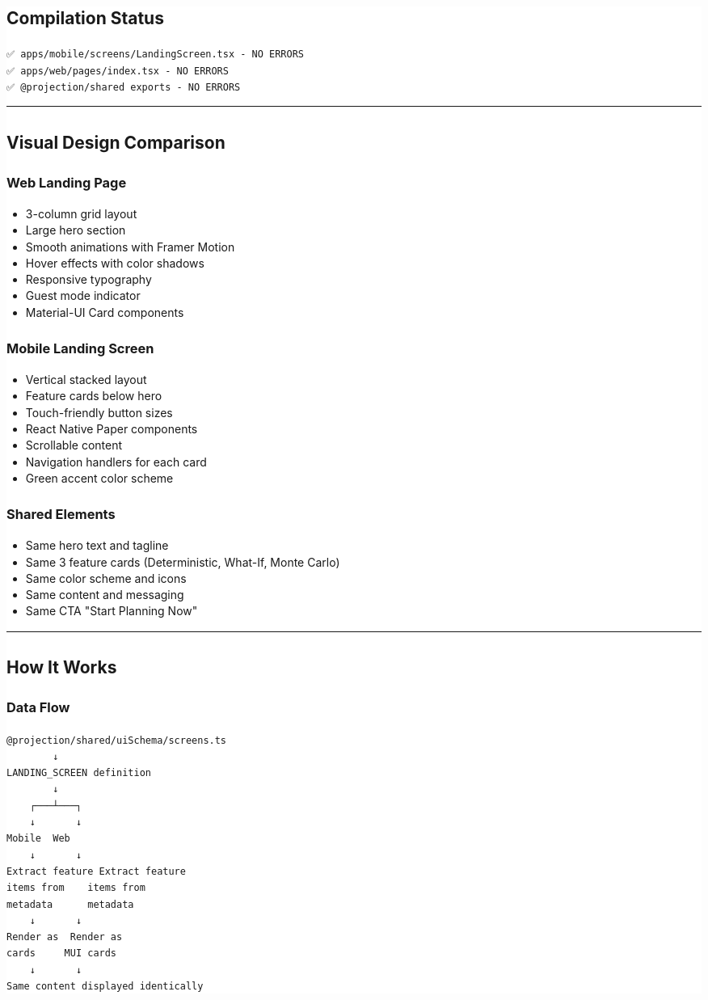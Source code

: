 
## Compilation Status

```
✅ apps/mobile/screens/LandingScreen.tsx - NO ERRORS
✅ apps/web/pages/index.tsx - NO ERRORS
✅ @projection/shared exports - NO ERRORS
```

---

## Visual Design Comparison

### Web Landing Page
- 3-column grid layout
- Large hero section
- Smooth animations with Framer Motion
- Hover effects with color shadows
- Responsive typography
- Guest mode indicator
- Material-UI Card components

### Mobile Landing Screen
- Vertical stacked layout
- Feature cards below hero
- Touch-friendly button sizes
- React Native Paper components
- Scrollable content
- Navigation handlers for each card
- Green accent color scheme

### Shared Elements
- Same hero text and tagline
- Same 3 feature cards (Deterministic, What-If, Monte Carlo)
- Same color scheme and icons
- Same content and messaging
- Same CTA "Start Planning Now"

---

## How It Works

### Data Flow

```
@projection/shared/uiSchema/screens.ts
        ↓
LANDING_SCREEN definition
        ↓
    ┌───┴───┐
    ↓       ↓
Mobile  Web
    ↓       ↓
Extract feature Extract feature
items from    items from
metadata      metadata
    ↓       ↓
Render as  Render as
cards     MUI cards
    ↓       ↓
Same content displayed identically
```
